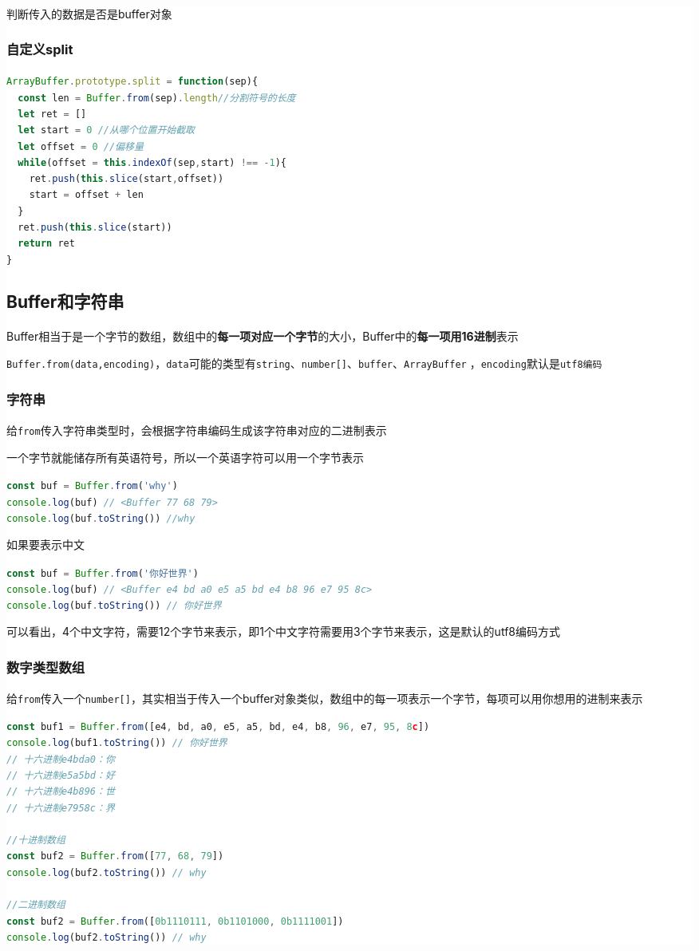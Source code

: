 判断传入的数据是否是buffer对象

### 自定义split

```js
ArrayBuffer.prototype.split = function(sep){
  const len = Buffer.from(sep).length//分割符号的长度
  let ret = []
  let start = 0 //从哪个位置开始截取
  let offset = 0 //偏移量
  while(offset = this.indexOf(sep,start) !== -1){
    ret.push(this.slice(start,offset))
    start = offset + len
  }
  ret.push(this.slice(start))
  return ret
}
```



## Buffer和字符串

Buffer相当于是一个字节的数组，数组中的**每一项对应一个字节**的大小，Buffer中的**每一项用16进制**表示

`Buffer.from(data,encoding)`，`data`可能的类型有`string`、`number[]`、`buffer`、`ArrayBuffer` ，`encoding`默认是`utf8编码`

### 字符串

给`from`传入字符串类型时，会根据字符串编码生成该字符串对应的二进制表示

一个字节就能储存所有英语符号，所以一个英语字符可以用一个字节表示

```js
const buf = Buffer.from('why')
console.log(buf) // <Buffer 77 68 79>
console.log(buf.toString()) //why
```

如果要表示中文

```js
const buf = Buffer.from('你好世界')
console.log(buf) // <Buffer e4 bd a0 e5 a5 bd e4 b8 96 e7 95 8c>
console.log(buf.toString()) // 你好世界
```

可以看出，4个中文字符，需要12个字节来表示，即1个中文字符需要用3个字节来表示，这是默认的utf8编码方式

### 数字类型数组

给`from`传入一个`number[]`，其实相当于传入一个buffer对象类似，数组中的每一项表示一个字节，每项可以用你想用的进制来表示

```js
const buf1 = Buffer.from([e4, bd, a0, e5, a5, bd, e4, b8, 96, e7, 95, 8c])
console.log(buf1.toString()) // 你好世界
// 十六进制e4bda0：你
// 十六进制e5a5bd：好
// 十六进制e4b896：世
// 十六进制e7958c：界

//十进制数组
const buf2 = Buffer.from([77, 68, 79])
console.log(buf2.toString()) // why

//二进制数组
const buf2 = Buffer.from([0b1110111, 0b1101000, 0b1111001])
console.log(buf2.toString()) // why
```